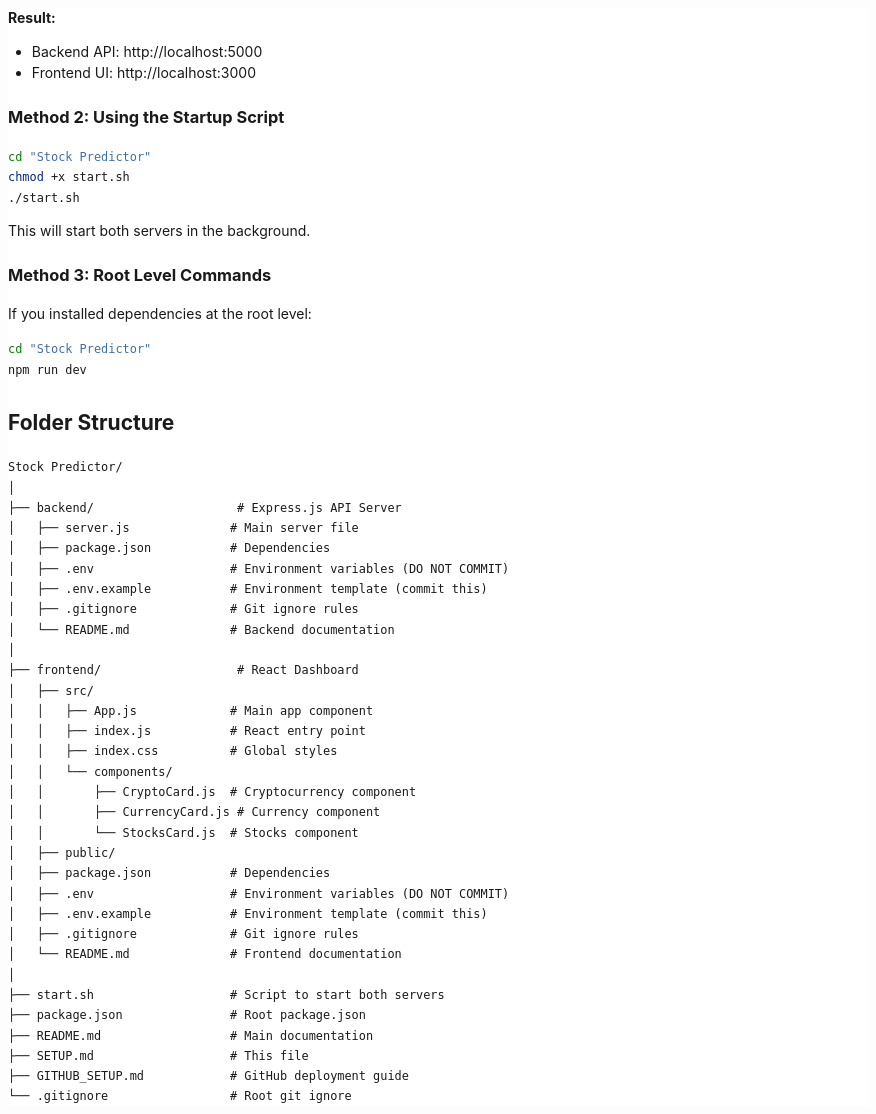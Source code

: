 **Result:**
- Backend API: http://localhost:5000
- Frontend UI: http://localhost:3000

### Method 2: Using the Startup Script

```bash
cd "Stock Predictor"
chmod +x start.sh
./start.sh
```

This will start both servers in the background.

### Method 3: Root Level Commands

If you installed dependencies at the root level:

```bash
cd "Stock Predictor"
npm run dev
```

## Folder Structure

```
Stock Predictor/
│
├── backend/                    # Express.js API Server
│   ├── server.js              # Main server file
│   ├── package.json           # Dependencies
│   ├── .env                   # Environment variables (DO NOT COMMIT)
│   ├── .env.example           # Environment template (commit this)
│   ├── .gitignore             # Git ignore rules
│   └── README.md              # Backend documentation
│
├── frontend/                   # React Dashboard
│   ├── src/
│   │   ├── App.js             # Main app component
│   │   ├── index.js           # React entry point
│   │   ├── index.css          # Global styles
│   │   └── components/
│   │       ├── CryptoCard.js  # Cryptocurrency component
│   │       ├── CurrencyCard.js # Currency component
│   │       └── StocksCard.js  # Stocks component
│   ├── public/
│   ├── package.json           # Dependencies
│   ├── .env                   # Environment variables (DO NOT COMMIT)
│   ├── .env.example           # Environment template (commit this)
│   ├── .gitignore             # Git ignore rules
│   └── README.md              # Frontend documentation
│
├── start.sh                   # Script to start both servers
├── package.json               # Root package.json
├── README.md                  # Main documentation
├── SETUP.md                   # This file
├── GITHUB_SETUP.md            # GitHub deployment guide
└── .gitignore                 # Root git ignore
```
